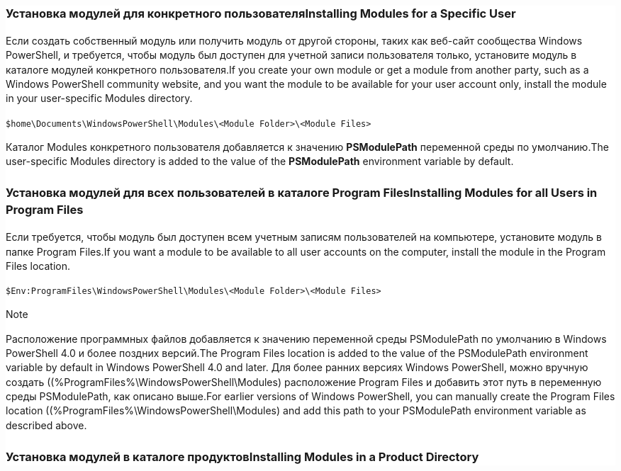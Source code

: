 ### <a name="installing-modules-for-a-specific-user"></a><span data-ttu-id="1a60f-154">Установка модулей для конкретного пользователя</span><span class="sxs-lookup"><span data-stu-id="1a60f-154">Installing Modules for a Specific User</span></span>

<span data-ttu-id="1a60f-155">Если создать собственный модуль или получить модуль от другой стороны, таких как веб-сайт сообщества Windows PowerShell, и требуется, чтобы модуль был доступен для учетной записи пользователя только, установите модуль в каталоге модулей конкретного пользователя.</span><span class="sxs-lookup"><span data-stu-id="1a60f-155">If you create your own module or get a module from another party, such as a Windows PowerShell community website, and you want the module to be available for your user account only, install the module in your user-specific Modules directory.</span></span>

```
$home\Documents\WindowsPowerShell\Modules\<Module Folder>\<Module Files>
```

<span data-ttu-id="1a60f-156">Каталог Modules конкретного пользователя добавляется к значению **PSModulePath** переменной среды по умолчанию.</span><span class="sxs-lookup"><span data-stu-id="1a60f-156">The user-specific Modules directory is added to the value of the **PSModulePath** environment variable by default.</span></span>

### <a name="installing-modules-for-all-users-in-program-files"></a><span data-ttu-id="1a60f-157">Установка модулей для всех пользователей в каталоге Program Files</span><span class="sxs-lookup"><span data-stu-id="1a60f-157">Installing Modules for all Users in Program Files</span></span>

<span data-ttu-id="1a60f-158">Если требуется, чтобы модуль был доступен всем учетным записям пользователей на компьютере, установите модуль в папке Program Files.</span><span class="sxs-lookup"><span data-stu-id="1a60f-158">If you want a module to be available to all user accounts on the computer, install the module in the Program Files location.</span></span>

```
$Env:ProgramFiles\WindowsPowerShell\Modules\<Module Folder>\<Module Files>
```

> [!NOTE]
> <span data-ttu-id="1a60f-159">Расположение программных файлов добавляется к значению переменной среды PSModulePath по умолчанию в Windows PowerShell 4.0 и более поздних версий.</span><span class="sxs-lookup"><span data-stu-id="1a60f-159">The Program Files location is added to the value of the PSModulePath environment variable by default in Windows PowerShell 4.0 and later.</span></span> <span data-ttu-id="1a60f-160">Для более ранних версиях Windows PowerShell, можно вручную создать ((%ProgramFiles%\WindowsPowerShell\Modules) расположение Program Files и добавить этот путь в переменную среды PSModulePath, как описано выше.</span><span class="sxs-lookup"><span data-stu-id="1a60f-160">For earlier versions of Windows PowerShell, you can manually create the Program Files location ((%ProgramFiles%\WindowsPowerShell\Modules) and add this path to your PSModulePath environment variable as described above.</span></span>

### <a name="installing-modules-in-a-product-directory"></a><span data-ttu-id="1a60f-161">Установка модулей в каталоге продуктов</span><span class="sxs-lookup"><span data-stu-id="1a60f-161">Installing Modules in a Product Directory</span></span>

